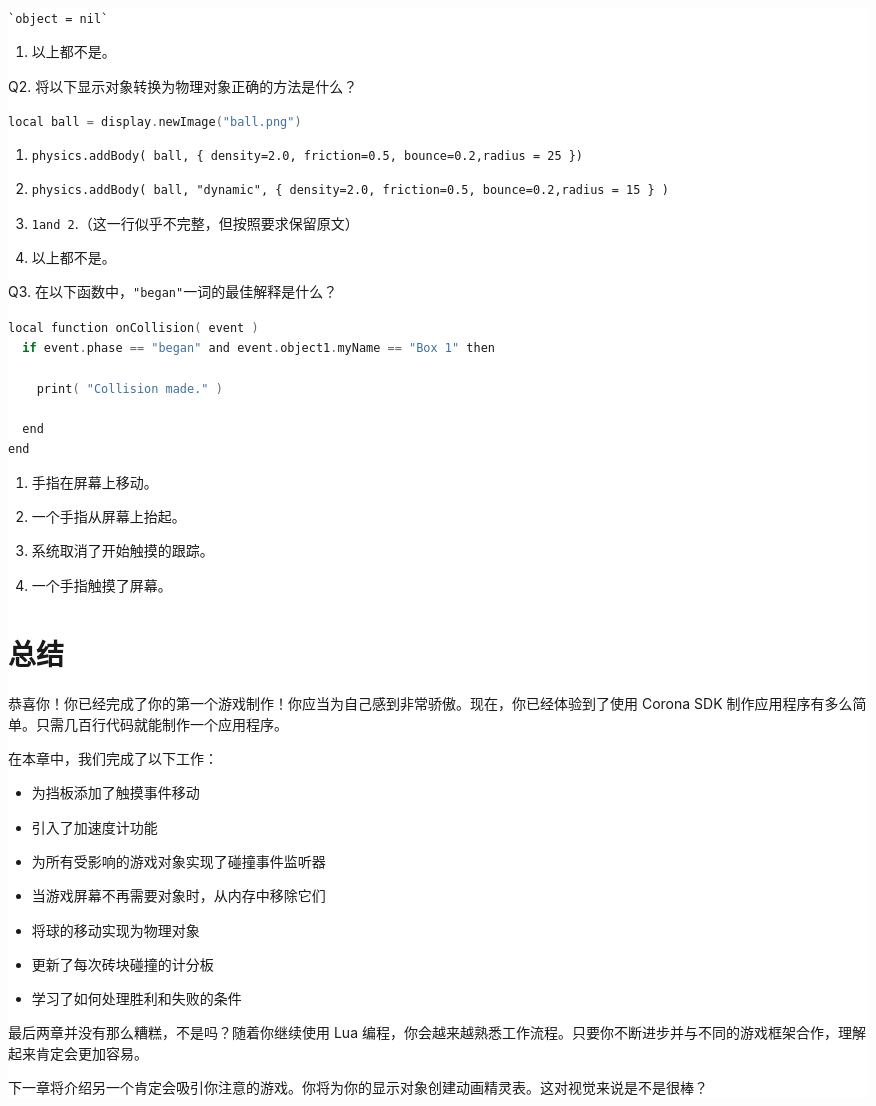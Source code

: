     `object = nil`

1.  以上都不是。

Q2. 将以下显示对象转换为物理对象正确的方法是什么？

```kt
local ball = display.newImage("ball.png")
```

1.  `physics.addBody( ball, { density=2.0, friction=0.5, bounce=0.2,radius = 25 })`

1.  `physics.addBody( ball, "dynamic", { density=2.0, friction=0.5, bounce=0.2,radius = 15 } )`

1.  `1and 2`.（这一行似乎不完整，但按照要求保留原文）

1.  以上都不是。

Q3. 在以下函数中，`"began"`一词的最佳解释是什么？

```kt
local function onCollision( event )
  if event.phase == "began" and event.object1.myName == "Box 1" then

    print( "Collision made." )

  end
end
```

1.  手指在屏幕上移动。

1.  一个手指从屏幕上抬起。

1.  系统取消了开始触摸的跟踪。

1.  一个手指触摸了屏幕。

# 总结

恭喜你！你已经完成了你的第一个游戏制作！你应当为自己感到非常骄傲。现在，你已经体验到了使用 Corona SDK 制作应用程序有多么简单。只需几百行代码就能制作一个应用程序。

在本章中，我们完成了以下工作：

+   为挡板添加了触摸事件移动

+   引入了加速度计功能

+   为所有受影响的游戏对象实现了碰撞事件监听器

+   当游戏屏幕不再需要对象时，从内存中移除它们

+   将球的移动实现为物理对象

+   更新了每次砖块碰撞的计分板

+   学习了如何处理胜利和失败的条件

最后两章并没有那么糟糕，不是吗？随着你继续使用 Lua 编程，你会越来越熟悉工作流程。只要你不断进步并与不同的游戏框架合作，理解起来肯定会更加容易。

下一章将介绍另一个肯定会吸引你注意的游戏。你将为你的显示对象创建动画精灵表。这对视觉来说是不是很棒？
